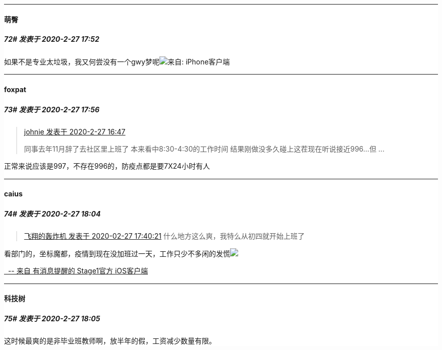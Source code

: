



*****

####  萌臀  
##### 72#       发表于 2020-2-27 17:52




如果不是专业太垃圾，我又何尝没有一个gwy梦呢<img src="https://static.saraba1st.com/image/smiley/face2017/139.png" referrerpolicy="no-referrer">来自: iPhone客户端







*****

####  foxpat  
##### 73#       发表于 2020-2-27 17:56



<blockquote><a href="httphttps://bbs.saraba1st.com/2b/forum.php?mod=redirect&amp;goto=findpost&amp;pid=46545828&amp;ptid=1916048" target="_blank">johnie 发表于 2020-2-27 16:47</a>

同事去年11月辞了去社区里上班了 本来看中8:30-4:30的工作时间 结果刚做没多久碰上这茬现在听说接近996…但 ...</blockquote>
正常来说应该是997，不存在996的，防疫点都是要7X24小时有人







*****

####  caius  
##### 74#       发表于 2020-2-27 18:04



<blockquote><a href="httphttps://bbs.saraba1st.com/2b/forum.php?mod=redirect&amp;goto=findpost&amp;pid=46546412&amp;ptid=1916048" target="_blank">飞翔的轰炸机 发表于 2020-02-27 17:40:21</a>
什么地方这么爽，我特么从初四就开始上班了</blockquote>看部门的，坐标魔都，疫情到现在没加班过一天，工作只少不多闲的发慌<img src="https://static.saraba1st.com/image/smiley/face2017/034.png" referrerpolicy="no-referrer">

[  -- 来自 有消息提醒的 Stage1官方 iOS客户端](https://itunes.apple.com/fi/app/saraba1st/id1221237470?mt=8)







*****

####  科技树  
##### 75#       发表于 2020-2-27 18:05




这时候最爽的是非毕业班教师啊，放半年的假，工资减少数量有限。
